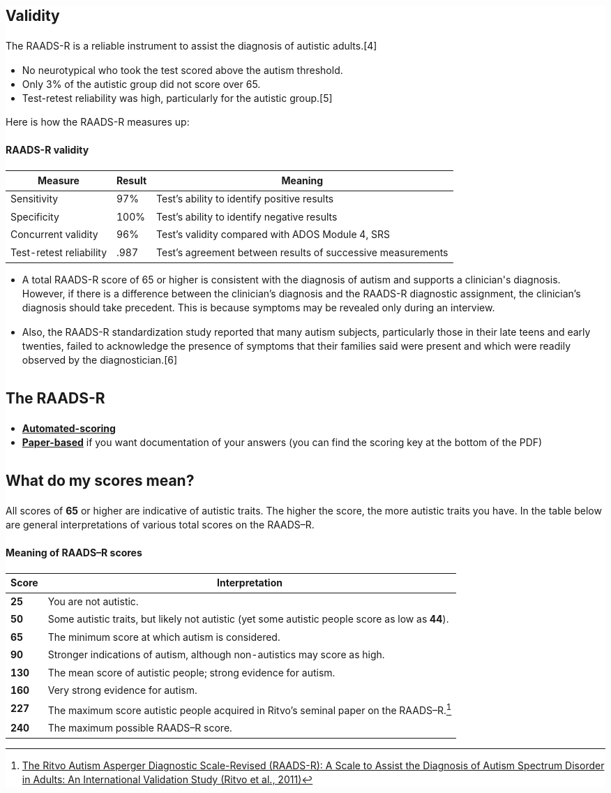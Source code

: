 ## Validity

The RAADS-R is a reliable instrument to assist the diagnosis of autistic adults.[4]

- No neurotypical who took the test scored above the autism threshold.
- Only 3% of the autistic group did not score over 65.
- Test-retest reliability was high, particularly for the autistic group.[5]

Here is how the RAADS-R measures up:

#### RAADS-R validity

| Measure | Result | Meaning |
|---------|--------|---------|
| Sensitivity | 97% | Test’s ability to identify positive results |
| Specificity | 100% | Test’s ability to identify negative results |
| Concurrent validity | 96% | Test’s validity compared with ADOS Module 4, SRS |
| Test-retest reliability | .987 | Test’s agreement between results of successive measurements |

* A total RAADS-R score of 65 or higher is consistent with the diagnosis of autism and supports a clinician's diagnosis. However, if there is a difference between the clinician’s diagnosis and the RAADS-R diagnostic assignment, the clinician’s diagnosis should take precedent. This is because symptoms may be revealed only during an interview.

* Also, the RAADS-R standardization study reported that many autism subjects, particularly those in their late teens and early twenties, failed to acknowledge the presence of symptoms that their families said were present and which were readily observed by the diagnostician.[6]

## The RAADS-R

- **[Automated-scoring](https://embrace-autism.com/raads-r/#test)**
- **[Paper-based](https://embrace-autism.com/wp-content/uploads/RAADS–R.pdf)** if you want documentation of your answers (you can find the scoring key at the bottom of the PDF)

## What do my scores mean?

All scores of **65** or higher are indicative of autistic traits. The higher the score, the more autistic traits you have. In the table below are general interpretations of various total scores on the RAADS–R.

#### Meaning of RAADS–R scores

| Score | Interpretation |
|-------|----------------|
| **25** | You are not autistic. |
| **50** | Some autistic traits, but likely not autistic (yet some autistic people score as low as **44**). |
| **65** | The minimum score at which autism is considered. |
| **90** | Stronger indications of autism, although non-autistics may score as high. |
| **130** | The mean score of autistic people; strong evidence for autism. |
| **160** | Very strong evidence for autism. |
| **227** | The maximum score autistic people acquired in Ritvo’s seminal paper on the RAADS–R.[^9] |
| **240** | The maximum possible RAADS–R score. |


[^9]: [The Ritvo Autism Asperger Diagnostic Scale-Revised (RAADS-R): A Scale to Assist the Diagnosis of Autism Spectrum Disorder in Adults: An International Validation Study (Ritvo et al., 2011)](https://link.springer.com/article/10.1007/s10803-010-1133-5)
